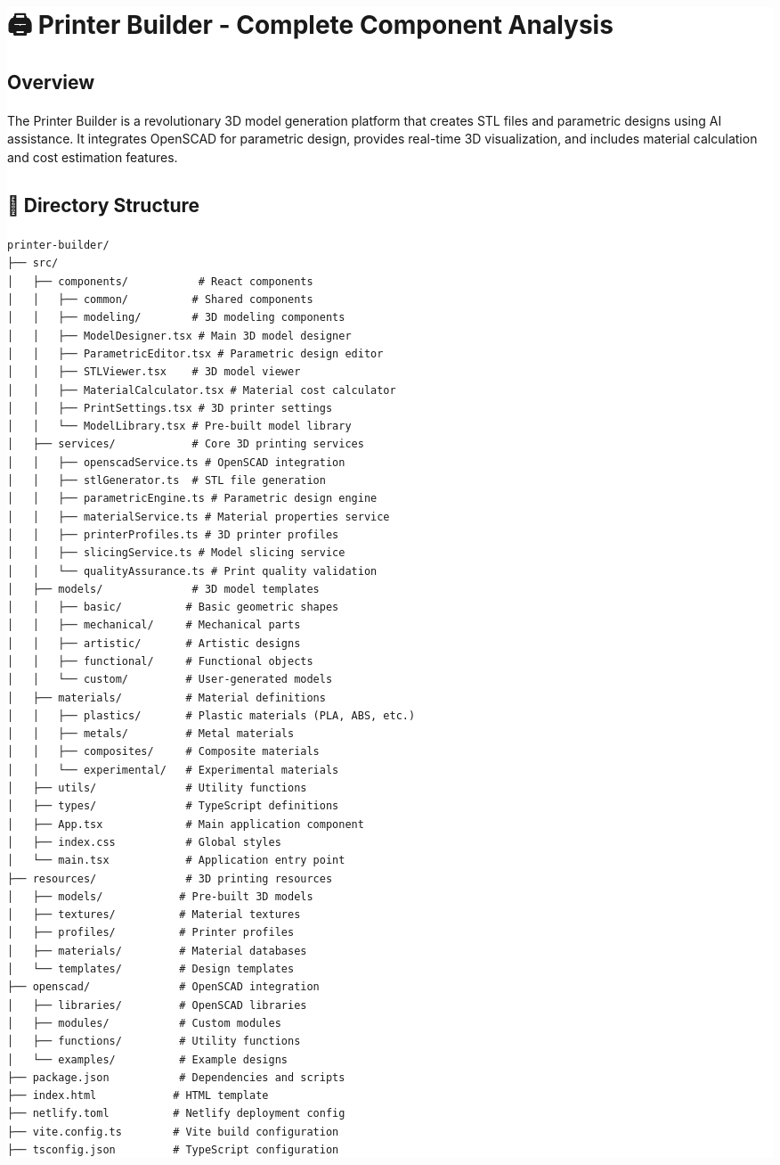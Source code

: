 # 🖨️ Printer Builder - Complete Component Analysis

## Overview
The Printer Builder is a revolutionary 3D model generation platform that creates STL files and parametric designs using AI assistance. It integrates OpenSCAD for parametric design, provides real-time 3D visualization, and includes material calculation and cost estimation features.

## 📁 Directory Structure

```
printer-builder/
├── src/
│   ├── components/           # React components
│   │   ├── common/          # Shared components
│   │   ├── modeling/        # 3D modeling components
│   │   ├── ModelDesigner.tsx # Main 3D model designer
│   │   ├── ParametricEditor.tsx # Parametric design editor
│   │   ├── STLViewer.tsx    # 3D model viewer
│   │   ├── MaterialCalculator.tsx # Material cost calculator
│   │   ├── PrintSettings.tsx # 3D printer settings
│   │   └── ModelLibrary.tsx # Pre-built model library
│   ├── services/            # Core 3D printing services
│   │   ├── openscadService.ts # OpenSCAD integration
│   │   ├── stlGenerator.ts  # STL file generation
│   │   ├── parametricEngine.ts # Parametric design engine
│   │   ├── materialService.ts # Material properties service
│   │   ├── printerProfiles.ts # 3D printer profiles
│   │   ├── slicingService.ts # Model slicing service
│   │   └── qualityAssurance.ts # Print quality validation
│   ├── models/              # 3D model templates
│   │   ├── basic/          # Basic geometric shapes
│   │   ├── mechanical/     # Mechanical parts
│   │   ├── artistic/       # Artistic designs
│   │   ├── functional/     # Functional objects
│   │   └── custom/         # User-generated models
│   ├── materials/          # Material definitions
│   │   ├── plastics/       # Plastic materials (PLA, ABS, etc.)
│   │   ├── metals/         # Metal materials
│   │   ├── composites/     # Composite materials
│   │   └── experimental/   # Experimental materials
│   ├── utils/              # Utility functions
│   ├── types/              # TypeScript definitions
│   ├── App.tsx             # Main application component
│   ├── index.css           # Global styles
│   └── main.tsx            # Application entry point
├── resources/              # 3D printing resources
│   ├── models/            # Pre-built 3D models
│   ├── textures/          # Material textures
│   ├── profiles/          # Printer profiles
│   ├── materials/         # Material databases
│   └── templates/         # Design templates
├── openscad/              # OpenSCAD integration
│   ├── libraries/         # OpenSCAD libraries
│   ├── modules/           # Custom modules
│   ├── functions/         # Utility functions
│   └── examples/          # Example designs
├── package.json           # Dependencies and scripts
├── index.html            # HTML template
├── netlify.toml          # Netlify deployment config
├── vite.config.ts        # Vite build configuration
├── tsconfig.json         # TypeScript configuration
```